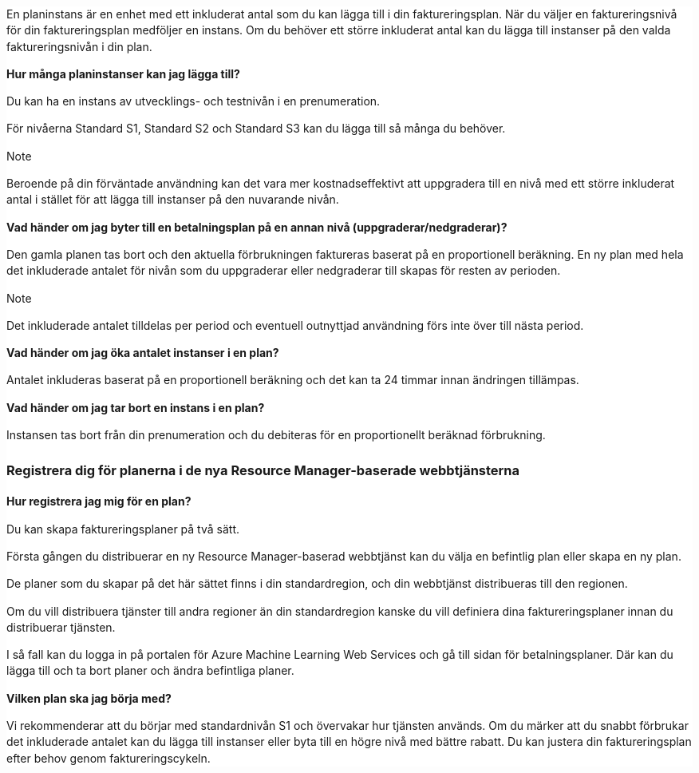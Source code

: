 En planinstans är en enhet med ett inkluderat antal som du kan lägga till i din faktureringsplan. När du väljer en faktureringsnivå för din faktureringsplan medföljer en instans. Om du behöver ett större inkluderat antal kan du lägga till instanser på den valda faktureringsnivån i din plan.

**Hur många planinstanser kan jag lägga till?**

Du kan ha en instans av utvecklings- och testnivån i en prenumeration.

För nivåerna Standard S1, Standard S2 och Standard S3 kan du lägga till så många du behöver.

> [!NOTE]
Beroende på din förväntade användning kan det vara mer kostnadseffektivt att uppgradera till en nivå med ett större inkluderat antal i stället för att lägga till instanser på den nuvarande nivån.

**Vad händer om jag byter till en betalningsplan på en annan nivå (uppgraderar/nedgraderar)?**

Den gamla planen tas bort och den aktuella förbrukningen faktureras baserat på en proportionell beräkning. En ny plan med hela det inkluderade antalet för nivån som du uppgraderar eller nedgraderar till skapas för resten av perioden.

> [!NOTE]
Det inkluderade antalet tilldelas per period och eventuell outnyttjad användning förs inte över till nästa period.

**Vad händer om jag öka antalet instanser i en plan?**

Antalet inkluderas baserat på en proportionell beräkning och det kan ta 24 timmar innan ändringen tillämpas.

**Vad händer om jag tar bort en instans i en plan?**

Instansen tas bort från din prenumeration och du debiteras för en proportionellt beräknad förbrukning.

### <a name="sign-up-for-new-resource-manager-based-web-services-plans"></a>Registrera dig för planerna i de nya Resource Manager-baserade webbtjänsterna
**Hur registrera jag mig för en plan?**

Du kan skapa faktureringsplaner på två sätt.

Första gången du distribuerar en ny Resource Manager-baserad webbtjänst kan du välja en befintlig plan eller skapa en ny plan.

De planer som du skapar på det här sättet finns i din standardregion, och din webbtjänst distribueras till den regionen.

Om du vill distribuera tjänster till andra regioner än din standardregion kanske du vill definiera dina faktureringsplaner innan du distribuerar tjänsten.

I så fall kan du logga in på portalen för Azure Machine Learning Web Services och gå till sidan för betalningsplaner. Där kan du lägga till och ta bort planer och ändra befintliga planer.

**Vilken plan ska jag börja med?**

Vi rekommenderar att du börjar med standardnivån S1 och övervakar hur tjänsten används. Om du märker att du snabbt förbrukar det inkluderade antalet kan du lägga till instanser eller byta till en högre nivå med bättre rabatt. Du kan justera din faktureringsplan efter behov genom faktureringscykeln.


[image-reader]: https://msdn.microsoft.com/library/azure/893f8c57-1d36-456d-a47b-d29ae67f5d84/
[join]: https://msdn.microsoft.com/library/azure/124865f7-e901-4656-adac-f4cb08248099/
[machine-learning-modules]: https://msdn.microsoft.com/library/azure/6d9e2516-1343-4859-a3dc-9673ccec9edc/
[partition-and-sample]: https://msdn.microsoft.com/library/azure/a8726e34-1b3e-4515-b59a-3e4a475654b8/
[import-data]: https://msdn.microsoft.com/library/azure/4e1b0fe6-aded-4b3f-a36f-39b8862b9004/
[export-data]: https://msdn.microsoft.com/library/azure/7A391181-B6A7-4AD4-B82D-E419C0D6522C
[split]: https://msdn.microsoft.com/library/azure/70530644-c97a-4ab6-85f7-88bf30a8be5f/
[python]: https://msdn.microsoft.com/library/azure/CDB56F95-7F4C-404D-BDE7-5BB972E6F232
[counts]: https://msdn.microsoft.com/library/azure/dn913056.aspx